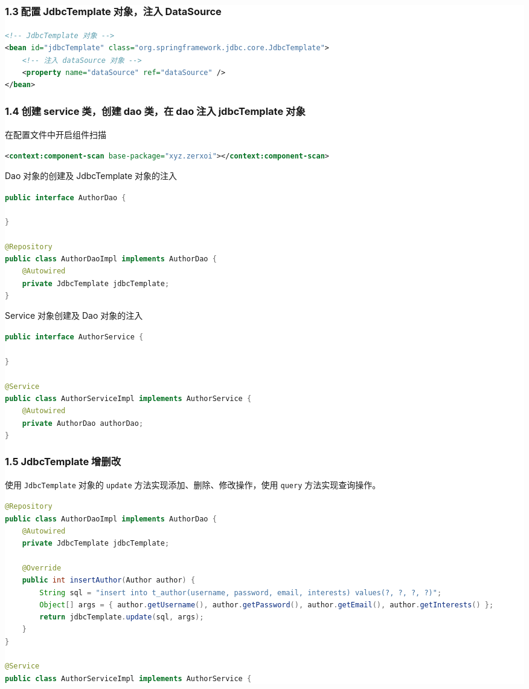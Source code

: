 ### 1.3 配置 JdbcTemplate 对象，注入 DataSource

```xml
<!-- JdbcTemplate 对象 -->
<bean id="jdbcTemplate" class="org.springframework.jdbc.core.JdbcTemplate">
    <!-- 注入 dataSource 对象 -->
    <property name="dataSource" ref="dataSource" />
</bean>
```

### 1.4 创建 service 类，创建 dao 类，在 dao 注入 jdbcTemplate 对象

在配置文件中开启组件扫描

```xml
<context:component-scan base-package="xyz.zerxoi"></context:component-scan>
```

Dao 对象的创建及 JdbcTemplate 对象的注入

```java
public interface AuthorDao {
    
}

@Repository
public class AuthorDaoImpl implements AuthorDao {
    @Autowired
    private JdbcTemplate jdbcTemplate;
}
```

Service 对象创建及 Dao 对象的注入

```java
public interface AuthorService {
    
}

@Service
public class AuthorServiceImpl implements AuthorService {
    @Autowired
    private AuthorDao authorDao;
}
```


### 1.5 JdbcTemplate 增删改

使用 `JdbcTemplate` 对象的 `update` 方法实现添加、删除、修改操作，使用 `query` 方法实现查询操作。

```java
@Repository
public class AuthorDaoImpl implements AuthorDao {
    @Autowired
    private JdbcTemplate jdbcTemplate;

    @Override
    public int insertAuthor(Author author) {
        String sql = "insert into t_author(username, password, email, interests) values(?, ?, ?, ?)";
        Object[] args = { author.getUsername(), author.getPassword(), author.getEmail(), author.getInterests() };
        return jdbcTemplate.update(sql, args);
    }
}

@Service
public class AuthorServiceImpl implements AuthorService {
```